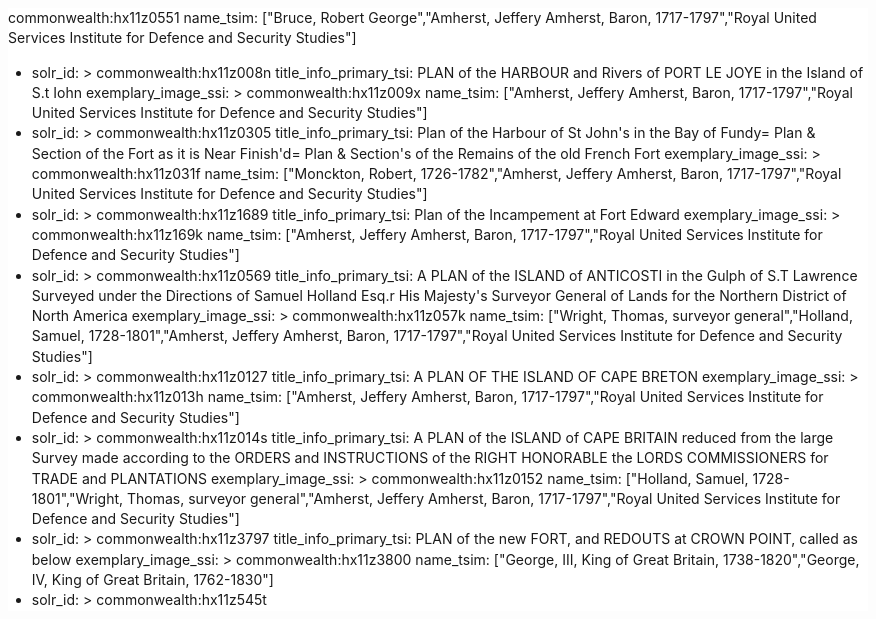 commonwealth:hx11z0551
  name_tsim: ["Bruce, Robert George","Amherst, Jeffery Amherst, Baron,
    1717-1797","Royal United Services Institute for Defence and Security Studies"]
- solr_id: > 
commonwealth:hx11z008n
  title_info_primary_tsi: PLAN of the HARBOUR and Rivers of PORT LE JOYE in the
    Island of S.t Iohn
  exemplary_image_ssi: > 
commonwealth:hx11z009x
  name_tsim: ["Amherst, Jeffery Amherst, Baron, 1717-1797","Royal United
    Services Institute for Defence and Security Studies"]
- solr_id: > 
commonwealth:hx11z0305
  title_info_primary_tsi: Plan of the Harbour of St John's in the Bay of Fundy=
    Plan & Section of the Fort as it is Near Finish'd= Plan & Section's of the
    Remains of the old French Fort
  exemplary_image_ssi: > 
commonwealth:hx11z031f
  name_tsim: ["Monckton, Robert, 1726-1782","Amherst, Jeffery Amherst, Baron,
    1717-1797","Royal United Services Institute for Defence and Security Studies"]
- solr_id: > 
commonwealth:hx11z1689
  title_info_primary_tsi: Plan of the Incampement at Fort Edward
  exemplary_image_ssi: > 
commonwealth:hx11z169k
  name_tsim: ["Amherst, Jeffery Amherst, Baron, 1717-1797","Royal United
    Services Institute for Defence and Security Studies"]
- solr_id: > 
commonwealth:hx11z0569
  title_info_primary_tsi: A PLAN of the ISLAND of ANTICOSTI in the Gulph of S.T
    Lawrence Surveyed under the Directions of Samuel Holland Esq.r His Majesty's
    Surveyor General of Lands for the Northern District of North America
  exemplary_image_ssi: > 
commonwealth:hx11z057k
  name_tsim: ["Wright, Thomas, surveyor general","Holland, Samuel,
    1728-1801","Amherst, Jeffery Amherst, Baron, 1717-1797","Royal United Services
    Institute for Defence and Security Studies"]
- solr_id: > 
commonwealth:hx11z0127
  title_info_primary_tsi: A PLAN OF THE ISLAND OF CAPE BRETON
  exemplary_image_ssi: > 
commonwealth:hx11z013h
  name_tsim: ["Amherst, Jeffery Amherst, Baron, 1717-1797","Royal United
    Services Institute for Defence and Security Studies"]
- solr_id: > 
commonwealth:hx11z014s
  title_info_primary_tsi: A PLAN of the ISLAND of CAPE BRITAIN reduced from the
    large Survey made according to the ORDERS and INSTRUCTIONS of the RIGHT
    HONORABLE the LORDS COMMISSIONERS for TRADE and PLANTATIONS
  exemplary_image_ssi: > 
commonwealth:hx11z0152
  name_tsim: ["Holland, Samuel, 1728-1801","Wright, Thomas, surveyor
    general","Amherst, Jeffery Amherst, Baron, 1717-1797","Royal United Services
    Institute for Defence and Security Studies"]
- solr_id: > 
commonwealth:hx11z3797
  title_info_primary_tsi: PLAN of the new FORT, and REDOUTS at CROWN POINT,
    called as below
  exemplary_image_ssi: > 
commonwealth:hx11z3800
  name_tsim: ["George, III, King of Great Britain, 1738-1820","George, IV, King
    of Great Britain, 1762-1830"]
- solr_id: > 
commonwealth:hx11z545t